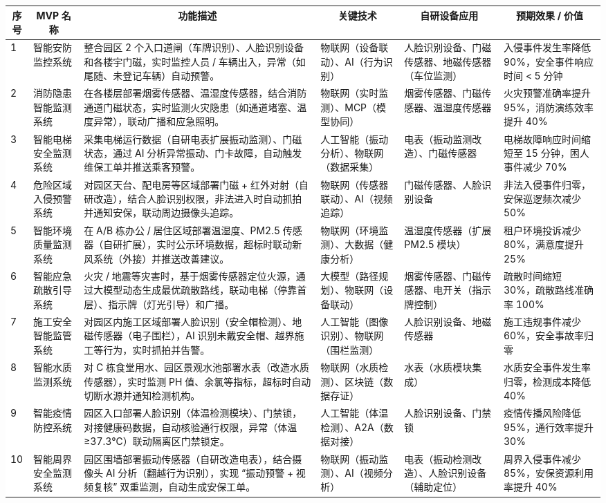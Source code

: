 
| 序号 | MVP 名称             | 功能描述                                                                                                                              | 关键技术                                 | 自研设备应用                                     | 预期效果 / 价值                                   |
| ---- | -------------------- | ------------------------------------------------------------------------------------------------------------------------------------- | ---------------------------------------- | ------------------------------------------------ | ------------------------------------------------- |
| 1    | 智能安防监控系统     | 整合园区 2 个入口道闸（车牌识别）、人脸识别设备和各楼宇门磁，实时监控人员 / 车辆出入，异常（如尾随、未登记车辆）自动预警。            | 物联网（设备联动）、AI（行为识别）       | 人脸识别设备、门磁传感器、地磁传感器（车位监测） | 入侵事件发生率降低 90%，安全事件响应时间 < 5 分钟 |
| 2    | 消防隐患智能监测系统 | 在各楼层部署烟雾传感器、温湿度传感器，结合消防通道门磁状态，实时监测火灾隐患（如通道堵塞、温度异常），联动广播和应急照明。            | 物联网（实时监测）、MCP（模型协同）      | 烟雾传感器、门磁传感器、温湿度传感器             | 火灾预警准确率提升 95%，消防演练效率提升 40%      |
| 3    | 智能电梯安全监测系统 | 采集电梯运行数据（自研电表扩展振动监测）、门磁状态，通过 AI 分析异常振动、门卡故障，自动触发维保工单并推送乘客预警。                  | 人工智能（振动分析）、物联网（数据采集） | 电表（振动监测改造）、门磁传感器                 | 电梯故障响应时间缩短至 15 分钟，困人事件减少 70%  |
| 4    | 危险区域入侵预警系统 | 对园区天台、配电房等区域部署门磁 + 红外对射（自研改造），结合人脸识别权限，非法进入时自动抓拍并通知安保，联动周边摄像头追踪。         | 物联网（传感器联动）、AI（视频追踪）     | 门磁传感器、人脸识别设备                         | 非法入侵事件归零，安保巡逻频次减少 50%            |
| 5    | 智能环境质量监测系统 | 在 A/B 栋办公 / 居住区域部署温湿度、PM2.5 传感器（自研扩展），实时公示环境数据，超标时联动新风系统（外接）并推送改善建议。            | 物联网（环境监测）、大数据（健康分析）   | 温湿度传感器（扩展 PM2.5 模块）                  | 租户环境投诉减少 80%，满意度提升 25%              |
| 6    | 智能应急疏散引导系统 | 火灾 / 地震等灾害时，基于烟雾传感器定位火源，通过大模型动态生成最优疏散路线，联动电梯（停靠首层）、指示牌（灯光引导）和广播。         | 大模型（路径规划）、物联网（设备联动）   | 烟雾传感器、门磁传感器、电开关（指示牌控制）     | 疏散时间缩短 30%，疏散路线准确率 100%             |
| 7    | 施工安全智能监管系统 | 对园区内施工区域部署人脸识别（安全帽检测）、地磁传感器（电子围栏），AI 识别未戴安全帽、越界施工等行为，实时抓拍并告警。               | 人工智能（图像识别）、物联网（围栏监测） | 人脸识别设备、地磁传感器                         | 施工违规事件减少 60%，安全事故率归零              |
| 8    | 智能水质监测系统     | 对 C 栋食堂用水、园区景观水池部署水表（改造水质传感器），实时监测 PH 值、余氯等指标，超标时自动切断水源并通知检测机构。               | 物联网（水质检测）、区块链（数据存证）   | 水表（水质模块集成）                             | 水质安全事件发生率归零，检测成本降低 40%          |
| 9    | 智能疫情防控系统     | 园区入口部署人脸识别（体温检测模块）、门禁锁，对接健康码数据，自动核验通行权限，异常（体温≥37.3℃）联动隔离区门禁锁定。              | 人工智能（体温检测）、A2A（数据对接）    | 人脸识别设备、门禁锁                             | 疫情传播风险降低 95%，通行效率提升 30%            |
| 10   | 智能周界安全监测系统 | 园区围墙部署振动传感器（自研改造电表），结合摄像头 AI 分析（翻越行为识别），实现 “振动预警 + 视频复核” 双重监测，自动生成安保工单。 | 物联网（振动监测）、AI（视频分析）       | 电表（振动检测改造）、人脸识别设备（辅助定位）   | 周界入侵事件减少 85%，安保资源利用率提升 40%      |
